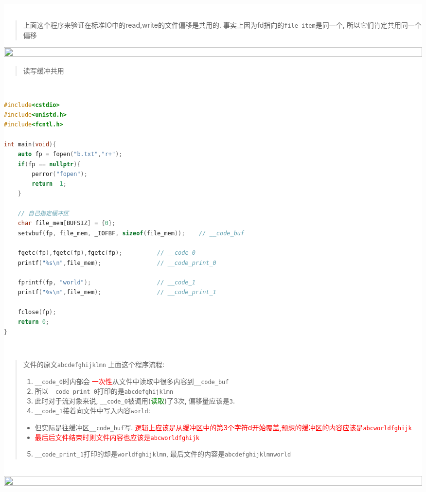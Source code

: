 <br/>

> 上面这个程序来验证在标准IO中的read,write的文件偏移是共用的. 事实上因为fd指向的`file-item`是同一个, 所以它们肯定共用同一个偏移

<img src="./assets/05_06.gif" width=100% height=100% />


<br/>


> 读写缓冲共用

<br/>

```cpp
#include<cstdio>
#include<unistd.h>
#include<fcntl.h>

int main(void){
    auto fp = fopen("b.txt","r+");
    if(fp == nullptr){
        perror("fopen");
        return -1;
    }

    // 自己指定缓冲区
    char file_mem[BUFSIZ] = {0};
    setvbuf(fp, file_mem, _IOFBF, sizeof(file_mem));    // __code_buf

    fgetc(fp),fgetc(fp),fgetc(fp);          // __code_0
    printf("%s\n",file_mem);                // __code_print_0

    fprintf(fp, "world");                   // __code_1
    printf("%s\n",file_mem);                // __code_print_1

    fclose(fp);
    return 0;
}
```

<br/>

> 文件的原文`abcdefghijklmn`
> 上面这个程序流程:
> 1. `__code_0`时内部会 <font color=red>一次性</font>从文件中读取中很多内容到`__code_buf`
> 2. 所以`__code_print_0`打印的是`abcdefghijklmn`
> 3. 此时对于流对象来说, `__code_0`被调用(<font color=green>读取</font>)了3次, 偏移量应该是`3`. 
> 4. `__code_1`接着向文件中写入内容`world`:
>   - 但实际是往缓冲区`__code_buf`写. <font color=red> 逻辑上应该是从缓冲区中的第3个字符d开始覆盖,预想的缓冲区的内容应该是`abcworldfghijk`
>   - 最后后文件结束时则文件内容也应该是`abcworldfghijk`</font>
> 5. `__code_print_1`打印的却是`worldfghijklmn`, 最后文件的内容是`abcdefghijklmnworld`


<br/>

<img src="./assets/05_07.gif" width=100% height=100% />


[^ann-crt-0]: c运行时库(`c-runtime`)
[^ann-flush-0]: 标准库的缓冲区冲洗表示将当前缓冲区的内容冲洗到write系统调用,可能被立即写到磁盘(`写入的模式是O_DSYNC或O_SYNC`).
[^ann-stream-default]: 预定义的流一般是进程打开时默认的标准输入,输出和出错
[^ann-null]: 即空字符`\0`
[^ann-stdio-char]: 不要在意流的定向是什么, 不管是字节定向还是宽定向, 标准库提供的定位函数, 都是以字节为单位